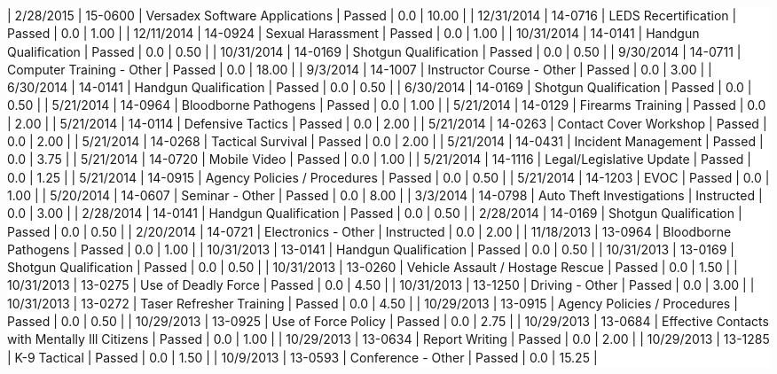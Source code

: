 | 2/28/2015 | 15-0600 | Versadex Software Applications | Passed | 0.0 | 10.00 |
| 12/31/2014 | 14-0716 | LEDS Recertification | Passed | 0.0 | 1.00 |
| 12/11/2014 | 14-0924 | Sexual Harassment | Passed | 0.0 | 1.00 |
| 10/31/2014 | 14-0141 | Handgun Qualification | Passed | 0.0 | 0.50 |
| 10/31/2014 | 14-0169 | Shotgun Qualification | Passed | 0.0 | 0.50 |
| 9/30/2014 | 14-0711 | Computer Training - Other | Passed | 0.0 | 18.00 |
| 9/3/2014 | 14-1007 | Instructor Course - Other | Passed | 0.0 | 3.00 |
| 6/30/2014 | 14-0141 | Handgun Qualification | Passed | 0.0 | 0.50 |
| 6/30/2014 | 14-0169 | Shotgun Qualification | Passed | 0.0 | 0.50 |
| 5/21/2014 | 14-0964 | Bloodborne Pathogens | Passed | 0.0 | 1.00 |
| 5/21/2014 | 14-0129 | Firearms Training | Passed | 0.0 | 2.00 |
| 5/21/2014 | 14-0114 | Defensive Tactics | Passed | 0.0 | 2.00 |
| 5/21/2014 | 14-0263 | Contact  Cover Workshop | Passed | 0.0 | 2.00 |
| 5/21/2014 | 14-0268 | Tactical Survival | Passed | 0.0 | 2.00 |
| 5/21/2014 | 14-0431 | Incident Management | Passed | 0.0 | 3.75 |
| 5/21/2014 | 14-0720 | Mobile Video | Passed | 0.0 | 1.00 |
| 5/21/2014 | 14-1116 | Legal/Legislative Update | Passed | 0.0 | 1.25 |
| 5/21/2014 | 14-0915 | Agency Policies / Procedures | Passed | 0.0 | 0.50 |
| 5/21/2014 | 14-1203 | EVOC | Passed | 0.0 | 1.00 |
| 5/20/2014 | 14-0607 | Seminar - Other | Passed | 0.0 | 8.00 |
| 3/3/2014 | 14-0798 | Auto Theft Investigations | Instructed | 0.0 | 3.00 |
| 2/28/2014 | 14-0141 | Handgun Qualification | Passed | 0.0 | 0.50 |
| 2/28/2014 | 14-0169 | Shotgun Qualification | Passed | 0.0 | 0.50 |
| 2/20/2014 | 14-0721 | Electronics - Other | Instructed | 0.0 | 2.00 |
| 11/18/2013 | 13-0964 | Bloodborne Pathogens | Passed | 0.0 | 1.00 |
| 10/31/2013 | 13-0141 | Handgun Qualification | Passed | 0.0 | 0.50 |
| 10/31/2013 | 13-0169 | Shotgun Qualification | Passed | 0.0 | 0.50 |
| 10/31/2013 | 13-0260 | Vehicle Assault / Hostage Rescue | Passed | 0.0 | 1.50 |
| 10/31/2013 | 13-0275 | Use of Deadly Force | Passed | 0.0 | 4.50 |
| 10/31/2013 | 13-1250 | Driving - Other | Passed | 0.0 | 3.00 |
| 10/31/2013 | 13-0272 | Taser Refresher Training | Passed | 0.0 | 4.50 |
| 10/29/2013 | 13-0915 | Agency Policies / Procedures | Passed | 0.0 | 0.50 |
| 10/29/2013 | 13-0925 | Use of Force Policy | Passed | 0.0 | 2.75 |
| 10/29/2013 | 13-0684 | Effective Contacts with Mentally Ill Citizens | Passed | 0.0 | 1.00 |
| 10/29/2013 | 13-0634 | Report Writing | Passed | 0.0 | 2.00 |
| 10/29/2013 | 13-1285 | K-9 Tactical | Passed | 0.0 | 1.50 |
| 10/9/2013 | 13-0593 | Conference - Other | Passed | 0.0 | 15.25 |